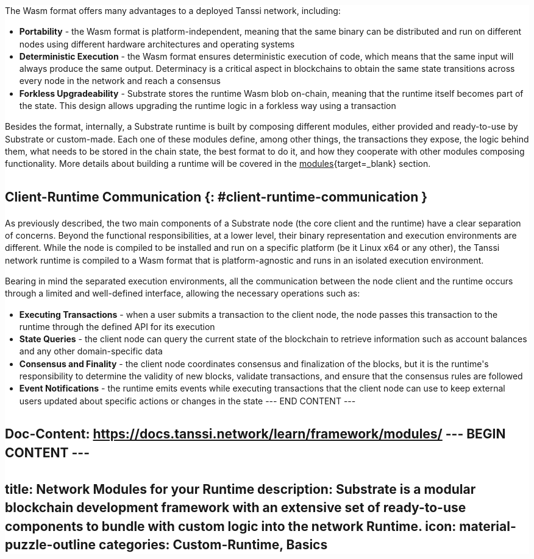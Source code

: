 The Wasm format offers many advantages to a deployed Tanssi network, including:

- **Portability** - the Wasm format is platform-independent, meaning that the same binary can be distributed and run on different nodes using different hardware architectures and operating systems
- **Deterministic Execution** - the Wasm format ensures deterministic execution of code, which means that the same input will always produce the same output. Determinacy is a critical aspect in blockchains to obtain the same state transitions across every node in the network and reach a consensus
- **Forkless Upgradeability** - Substrate stores the runtime Wasm blob on-chain, meaning that the runtime itself becomes part of the state. This design allows upgrading the runtime logic in a forkless way using a transaction

Besides the format, internally, a Substrate runtime is built by composing different modules, either provided and ready-to-use by Substrate or custom-made. Each one of these modules define, among other things, the transactions they expose, the logic behind them, what needs to be stored in the chain state, the best format to do it, and how they cooperate with other modules composing functionality. More details about building a runtime will be covered in the [modules](/learn/framework/modules/){target=\_blank} section.

## Client-Runtime Communication {: #client-runtime-communication }

As previously described, the two main components of a Substrate node (the core client and the runtime) have a clear separation of concerns. Beyond the functional responsibilities, at a lower level, their binary representation and execution environments are different. While the node is compiled to be installed and run on a specific platform (be it Linux x64 or any other), the Tanssi network runtime is compiled to a Wasm format that is platform-agnostic and runs in an isolated execution environment.

Bearing in mind the separated execution environments, all the communication between the node client and the runtime occurs through a limited and well-defined interface, allowing the necessary operations such as:

- **Executing Transactions** - when a user submits a transaction to the client node, the node passes this transaction to the runtime through the defined API for its execution
- **State Queries** - the client node can query the current state of the blockchain to retrieve information such as account balances and any other domain-specific data
- **Consensus and Finality** - the client node coordinates consensus and finalization of the blocks, but it is the runtime's responsibility to determine the validity of new blocks, validate transactions, and ensure that the consensus rules are followed
- **Event Notifications** - the runtime emits events while executing transactions that the client node can use to keep external users updated about specific actions or changes in the state
--- END CONTENT ---

Doc-Content: https://docs.tanssi.network/learn/framework/modules/
--- BEGIN CONTENT ---
---
title: Network Modules for your Runtime
description: Substrate is a modular blockchain development framework with an extensive set of ready-to-use components to bundle with custom logic into the network Runtime.
icon: material-puzzle-outline
categories: Custom-Runtime, Basics
---
